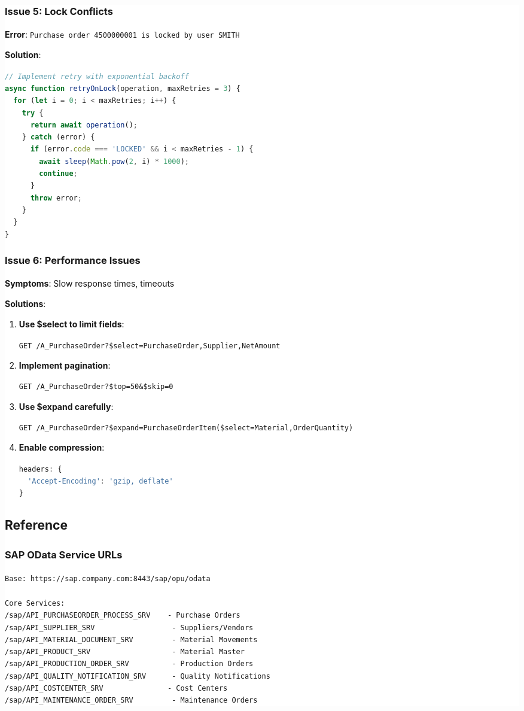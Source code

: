 ### Issue 5: Lock Conflicts

**Error**: `Purchase order 4500000001 is locked by user SMITH`

**Solution**:
```javascript
// Implement retry with exponential backoff
async function retryOnLock(operation, maxRetries = 3) {
  for (let i = 0; i < maxRetries; i++) {
    try {
      return await operation();
    } catch (error) {
      if (error.code === 'LOCKED' && i < maxRetries - 1) {
        await sleep(Math.pow(2, i) * 1000);
        continue;
      }
      throw error;
    }
  }
}
```

### Issue 6: Performance Issues

**Symptoms**: Slow response times, timeouts

**Solutions**:

1. **Use $select to limit fields**:
   ```
   GET /A_PurchaseOrder?$select=PurchaseOrder,Supplier,NetAmount
   ```

2. **Implement pagination**:
   ```
   GET /A_PurchaseOrder?$top=50&$skip=0
   ```

3. **Use $expand carefully**:
   ```
   GET /A_PurchaseOrder?$expand=PurchaseOrderItem($select=Material,OrderQuantity)
   ```

4. **Enable compression**:
   ```javascript
   headers: {
     'Accept-Encoding': 'gzip, deflate'
   }
   ```

## Reference

### SAP OData Service URLs

```
Base: https://sap.company.com:8443/sap/opu/odata

Core Services:
/sap/API_PURCHASEORDER_PROCESS_SRV    - Purchase Orders
/sap/API_SUPPLIER_SRV                  - Suppliers/Vendors
/sap/API_MATERIAL_DOCUMENT_SRV         - Material Movements
/sap/API_PRODUCT_SRV                   - Material Master
/sap/API_PRODUCTION_ORDER_SRV          - Production Orders
/sap/API_QUALITY_NOTIFICATION_SRV      - Quality Notifications
/sap/API_COSTCENTER_SRV               - Cost Centers
/sap/API_MAINTENANCE_ORDER_SRV         - Maintenance Orders
```
